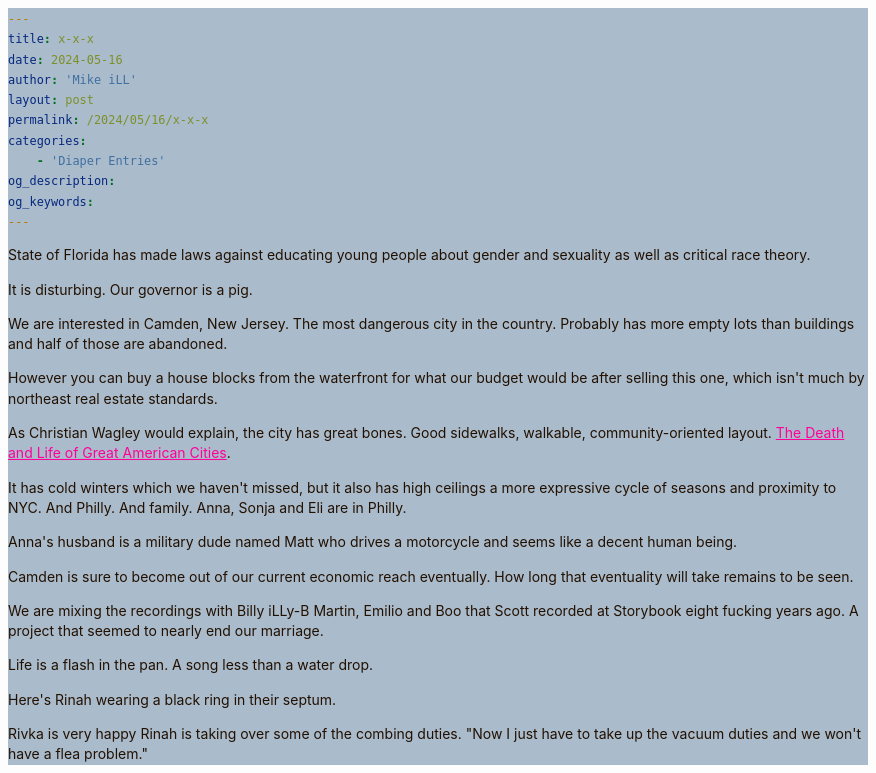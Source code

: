 ```yaml
---
title: x-x-x
date: 2024-05-16
author: 'Mike iLL'
layout: post
permalink: /2024/05/16/x-x-x
categories:
    - 'Diaper Entries'
og_description:
og_keywords:
---
```

<style>
body {
  background-color: #abc;
  color: #210;
}
a {
  color: #f09;
}
a:active {
  color: #f09;
}
a:hover {
  color: #ff22ff;
}
a:visited {
  color: #f09;
}
</style>

State of Florida has made laws against educating young people about gender and sexuality as well as critical race theory.

It is disturbing. Our governor is a pig.

We are interested in Camden, New Jersey. The most dangerous city in the country. Probably has more empty lots than buildings and half of those are abandoned.

However you can buy a house blocks from the waterfront for what our budget would be after selling this one, which isn't much by northeast real estate standards.

As Christian Wagley would explain, the city has great bones. Good sidewalks, walkable, community-oriented layout. [The Death and Life of Great American Cities](https://en.wikipedia.org/wiki/The_Death_and_Life_of_Great_American_Cities).

It has cold winters which we haven't missed, but it also has high ceilings a more expressive cycle of seasons and proximity to NYC. And Philly. And family. Anna, Sonja and Eli are in Philly.

Anna's husband is a military dude named Matt who drives a motorcycle and seems like a decent human being.

Camden is sure to become out of our current economic reach eventually. How long that eventuality will take remains to be seen.

We are mixing the recordings with Billy iLLy-B Martin, Emilio and Boo that Scott recorded at Storybook eight fucking years ago. A project that seemed to nearly end our marriage.

Life is a flash in the pan. A song less than a water drop.

Here's Rinah wearing a black ring in their septum.

Rivka is very happy Rinah is taking over some of the combing duties. "Now I just have to take up the vacuum duties and we won't have a flea problem."
